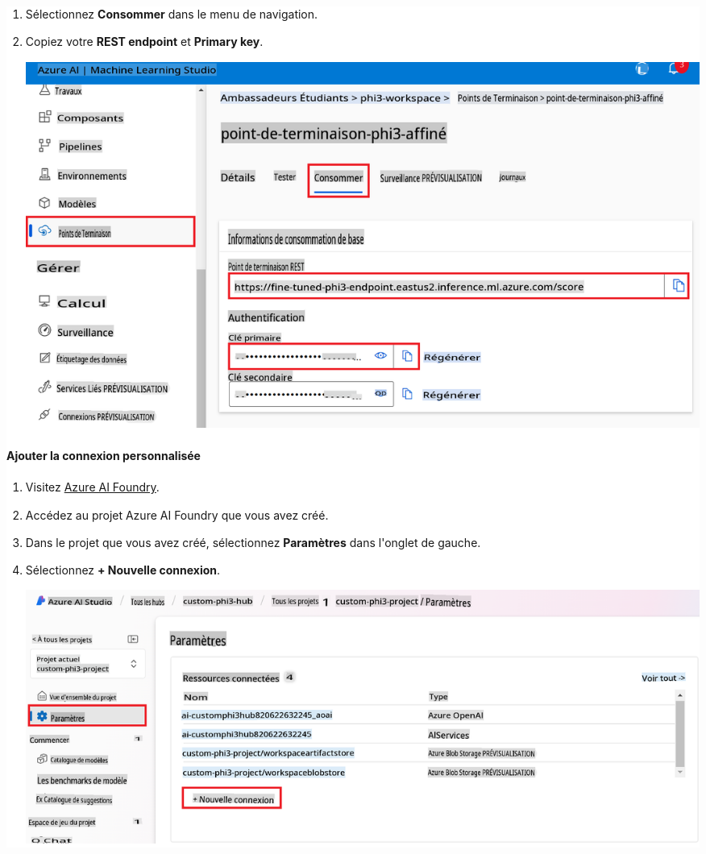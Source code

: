 1. Sélectionnez **Consommer** dans le menu de navigation.

1. Copiez votre **REST endpoint** et **Primary key**.

    ![Copier la clé API et l'URI de l'endpoint.](../../../../translated_images/copy-endpoint-key.56de01742992f2402d57139849304b5b049fb468fb38abc7982b7dfc311daf9e.fr.png)

#### Ajouter la connexion personnalisée

1. Visitez [Azure AI Foundry](https://ai.azure.com/?wt.mc_id=studentamb_279723).

1. Accédez au projet Azure AI Foundry que vous avez créé.

1. Dans le projet que vous avez créé, sélectionnez **Paramètres** dans l'onglet de gauche.

1. Sélectionnez **+ Nouvelle connexion**.

    ![Sélectionner nouvelle connexion.](../../../../translated_images/select-new-connection.a1ff72172d07054308a3fc7b7b86e25e9ca1c879f0a382b9a2be2c80bb2ebcc5.fr.png)
